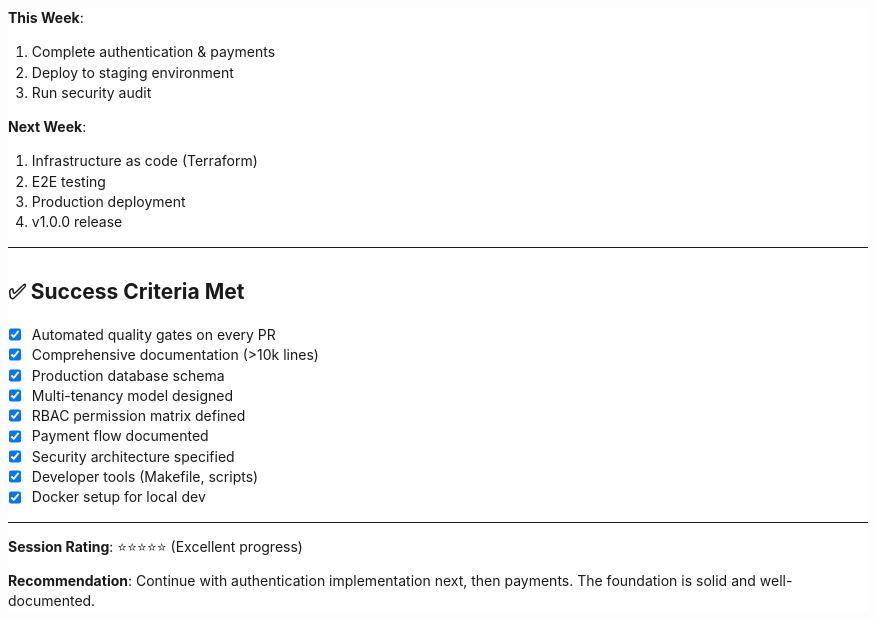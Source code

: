 **This Week**:
1. Complete authentication & payments
2. Deploy to staging environment
3. Run security audit

**Next Week**:
1. Infrastructure as code (Terraform)
2. E2E testing
3. Production deployment
4. v1.0.0 release

---

## ✅ Success Criteria Met

- [x] Automated quality gates on every PR
- [x] Comprehensive documentation (>10k lines)
- [x] Production database schema
- [x] Multi-tenancy model designed
- [x] RBAC permission matrix defined
- [x] Payment flow documented
- [x] Security architecture specified
- [x] Developer tools (Makefile, scripts)
- [x] Docker setup for local dev

---

**Session Rating**: ⭐⭐⭐⭐⭐ (Excellent progress)

**Recommendation**: Continue with authentication implementation next, then payments. The foundation is solid and well-documented.

